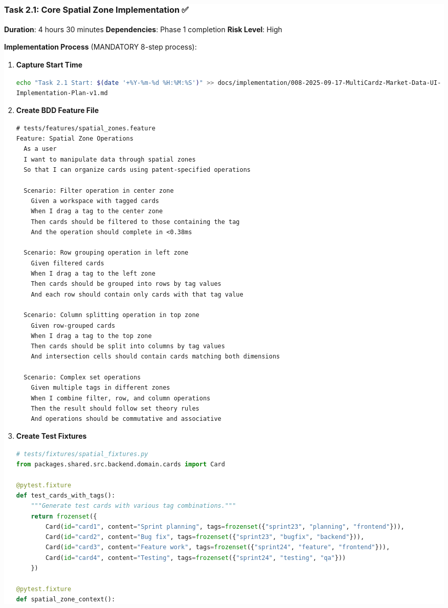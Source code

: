 ### Task 2.1: Core Spatial Zone Implementation ✅

**Duration**: 4 hours 30 minutes
**Dependencies**: Phase 1 completion
**Risk Level**: High

**Implementation Process** (MANDATORY 8-step process):

1. **Capture Start Time**
   ```bash
   echo "Task 2.1 Start: $(date '+%Y-%m-%d %H:%M:%S')" >> docs/implementation/008-2025-09-17-MultiCardz-Market-Data-UI-Implementation-Plan-v1.md
   ```

2. **Create BDD Feature File**
   ```gherkin
   # tests/features/spatial_zones.feature
   Feature: Spatial Zone Operations
     As a user
     I want to manipulate data through spatial zones
     So that I can organize cards using patent-specified operations

     Scenario: Filter operation in center zone
       Given a workspace with tagged cards
       When I drag a tag to the center zone
       Then cards should be filtered to those containing the tag
       And the operation should complete in <0.38ms

     Scenario: Row grouping operation in left zone
       Given filtered cards
       When I drag a tag to the left zone
       Then cards should be grouped into rows by tag values
       And each row should contain only cards with that tag value

     Scenario: Column splitting operation in top zone
       Given row-grouped cards
       When I drag a tag to the top zone
       Then cards should be split into columns by tag values
       And intersection cells should contain cards matching both dimensions

     Scenario: Complex set operations
       Given multiple tags in different zones
       When I combine filter, row, and column operations
       Then the result should follow set theory rules
       And operations should be commutative and associative
   ```

3. **Create Test Fixtures**
   ```python
   # tests/fixtures/spatial_fixtures.py
   from packages.shared.src.backend.domain.cards import Card

   @pytest.fixture
   def test_cards_with_tags():
       """Generate test cards with various tag combinations."""
       return frozenset({
           Card(id="card1", content="Sprint planning", tags=frozenset({"sprint23", "planning", "frontend"})),
           Card(id="card2", content="Bug fix", tags=frozenset({"sprint23", "bugfix", "backend"})),
           Card(id="card3", content="Feature work", tags=frozenset({"sprint24", "feature", "frontend"})),
           Card(id="card4", content="Testing", tags=frozenset({"sprint24", "testing", "qa"}))
       })

   @pytest.fixture
   def spatial_zone_context():
   ```